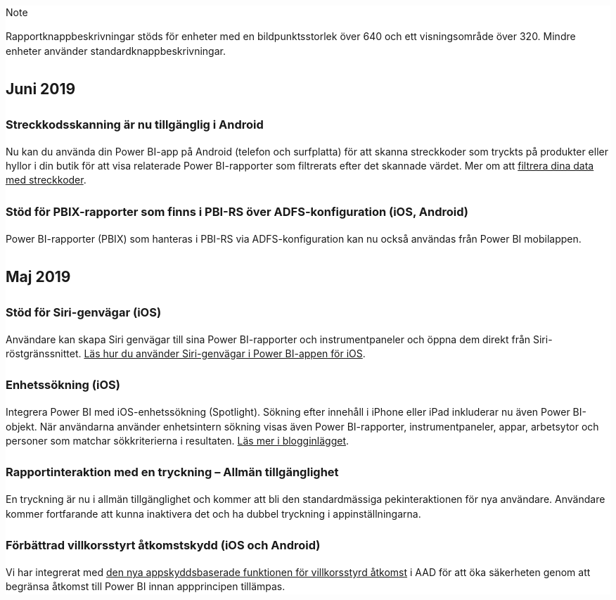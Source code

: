 > [!NOTE]
> Rapportknappbeskrivningar stöds för enheter med en bildpunktsstorlek över 640 och ett visningsområde över 320. Mindre enheter använder standardknappbeskrivningar.


## <a name="june-2019"></a>Juni 2019

### <a name="barcode-scanning-is-now-available-in-android"></a>Streckkodsskanning är nu tillgänglig i Android
Nu kan du använda din Power BI-app på Android (telefon och surfplatta) för att skanna streckkoder som tryckts på produkter eller hyllor i din butik för att visa relaterade Power BI-rapporter som filtrerats efter det skannade värdet. Mer om att [filtrera dina data med streckkoder](mobile-apps-scan-barcode-iphone.md).

### <a name="supporting-pbix-reports-hosted-in-pbi-rs-over-adfs-configuration-ios-android"></a>Stöd för PBIX-rapporter som finns i PBI-RS över ADFS-konfiguration (iOS, Android)

Power BI-rapporter (PBIX) som hanteras i PBI-RS via ADFS-konfiguration kan nu också användas från Power BI mobilappen.

## <a name="may-2019"></a>Maj 2019

### <a name="siri-shortcuts-support-ios"></a>Stöd för Siri-genvägar (iOS)
Användare kan skapa Siri genvägar till sina Power BI-rapporter och instrumentpaneler och öppna dem direkt från Siri-röstgränssnittet. [Läs hur du använder Siri-genvägar i Power BI-appen för iOS](https://powerbi.microsoft.com/blog/introducing-siri-integration-with-power-bi-mobile-ios-app-preview/).

### <a name="device-search-ios"></a>Enhetssökning (iOS)
Integrera Power BI med iOS-enhetssökning (Spotlight). Sökning efter innehåll i iPhone eller iPad inkluderar nu även Power BI-objekt. När användarna använder enhetsintern sökning visas även Power BI-rapporter, instrumentpaneler, appar, arbetsytor och personer som matchar sökkriterierna i resultaten. [Läs mer i blogginlägget](https://powerbi.microsoft.com/blog/introducing-siri-integration-with-power-bi-mobile-ios-app-preview/).


### <a name="single-tap-report-interaction---ga"></a>Rapportinteraktion med en tryckning – Allmän tillgänglighet

En tryckning är nu i allmän tillgänglighet och kommer att bli den standardmässiga pekinteraktionen för nya användare. Användare kommer fortfarande att kunna inaktivera det och ha dubbel tryckning i appinställningarna.

### <a name="enhanced-conditional-access-protection-ios-android"></a>Förbättrad villkorsstyrt åtkomstskydd (iOS och Android)

Vi har integrerat med [den nya appskyddsbaserade funktionen för villkorsstyrd åtkomst](https://docs.microsoft.com/azure/active-directory/conditional-access/app-protection-based-conditional-access) i AAD för att öka säkerheten genom att begränsa åtkomst till Power BI innan appprincipen tillämpas.
